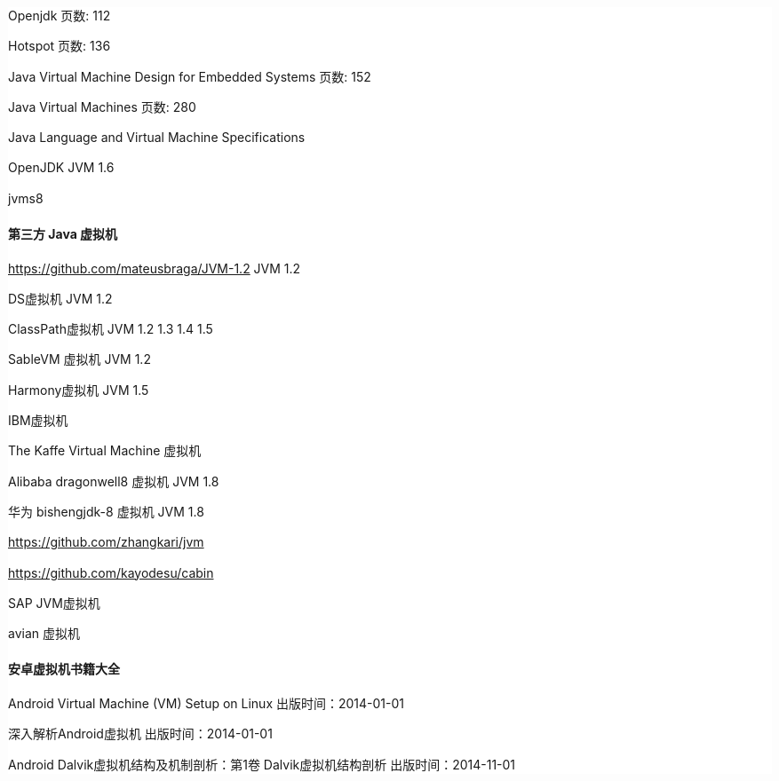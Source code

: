 

Openjdk 页数: 112



Hotspot 页数: 136



Java Virtual Machine Design for Embedded Systems 页数: 152



Java Virtual Machines 页数: 280



Java Language and Virtual Machine Specifications



OpenJDK JVM 1.6



jvms8


#### 第三方 Java 虚拟机

https://github.com/mateusbraga/JVM-1.2 JVM 1.2

DS虚拟机 JVM 1.2

ClassPath虚拟机 JVM 1.2 1.3 1.4 1.5

SableVM 虚拟机 JVM 1.2

Harmony虚拟机 JVM 1.5

IBM虚拟机

The Kaffe Virtual Machine 虚拟机

Alibaba dragonwell8 虚拟机 JVM 1.8

华为 bishengjdk-8 虚拟机 JVM 1.8

https://github.com/zhangkari/jvm 

https://github.com/kayodesu/cabin

SAP JVM虚拟机

avian 虚拟机

#### 安卓虚拟机书籍大全

Android Virtual Machine (VM) Setup on Linux 出版时间：2014-01-01



深入解析Android虚拟机 出版时间：2014-01-01



Android Dalvik虚拟机结构及机制剖析：第1卷 Dalvik虚拟机结构剖析 出版时间：2014-11-01


